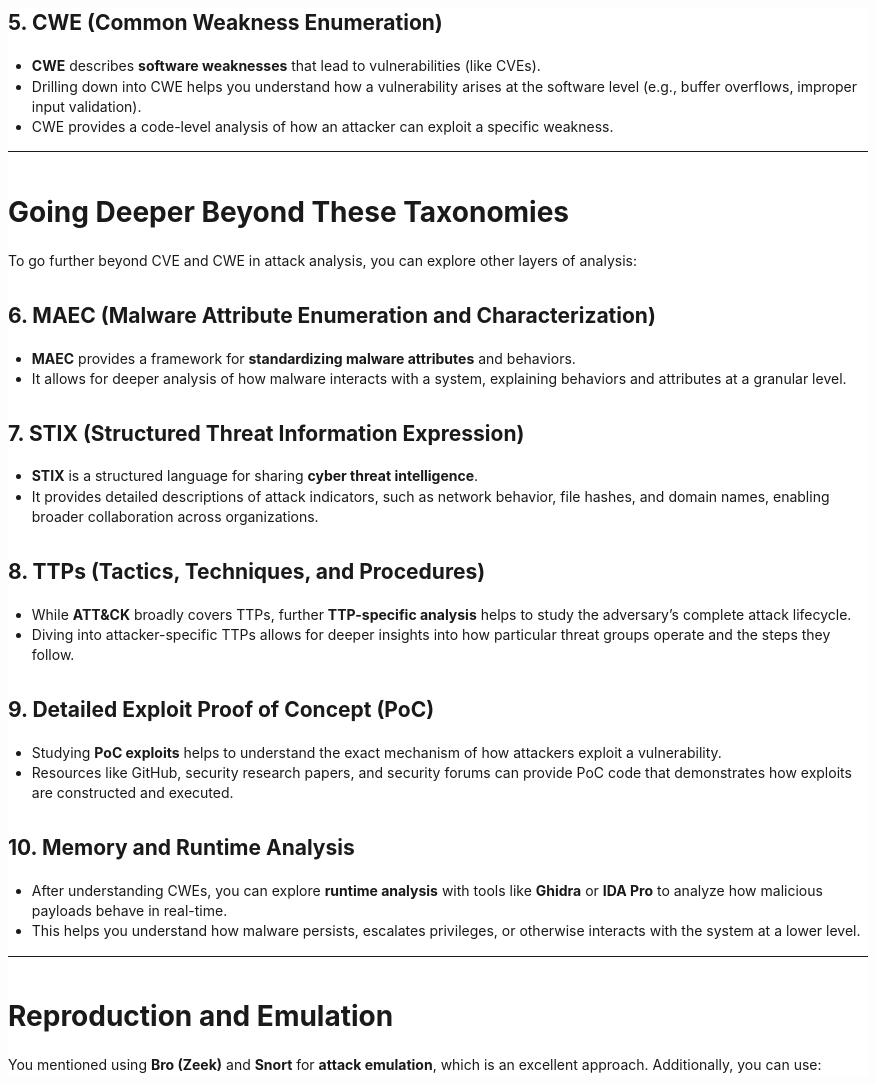 ## 5. **CWE (Common Weakness Enumeration)**
- **CWE** describes **software weaknesses** that lead to vulnerabilities (like CVEs).
- Drilling down into CWE helps you understand how a vulnerability arises at the software level (e.g., buffer overflows, improper input validation).
- CWE provides a code-level analysis of how an attacker can exploit a specific weakness.

---

# Going Deeper Beyond These Taxonomies

To go further beyond CVE and CWE in attack analysis, you can explore other layers of analysis:

## 6. **MAEC (Malware Attribute Enumeration and Characterization)**
- **MAEC** provides a framework for **standardizing malware attributes** and behaviors.
- It allows for deeper analysis of how malware interacts with a system, explaining behaviors and attributes at a granular level.

## 7. **STIX (Structured Threat Information Expression)**
- **STIX** is a structured language for sharing **cyber threat intelligence**.
- It provides detailed descriptions of attack indicators, such as network behavior, file hashes, and domain names, enabling broader collaboration across organizations.

## 8. **TTPs (Tactics, Techniques, and Procedures)**
- While **ATT&CK** broadly covers TTPs, further **TTP-specific analysis** helps to study the adversary’s complete attack lifecycle.
- Diving into attacker-specific TTPs allows for deeper insights into how particular threat groups operate and the steps they follow.

## 9. **Detailed Exploit Proof of Concept (PoC)**
- Studying **PoC exploits** helps to understand the exact mechanism of how attackers exploit a vulnerability.
- Resources like GitHub, security research papers, and security forums can provide PoC code that demonstrates how exploits are constructed and executed.

## 10. **Memory and Runtime Analysis**
- After understanding CWEs, you can explore **runtime analysis** with tools like **Ghidra** or **IDA Pro** to analyze how malicious payloads behave in real-time.
- This helps you understand how malware persists, escalates privileges, or otherwise interacts with the system at a lower level.

---

# Reproduction and Emulation

You mentioned using **Bro (Zeek)** and **Snort** for **attack emulation**, which is an excellent approach. Additionally, you can use:
